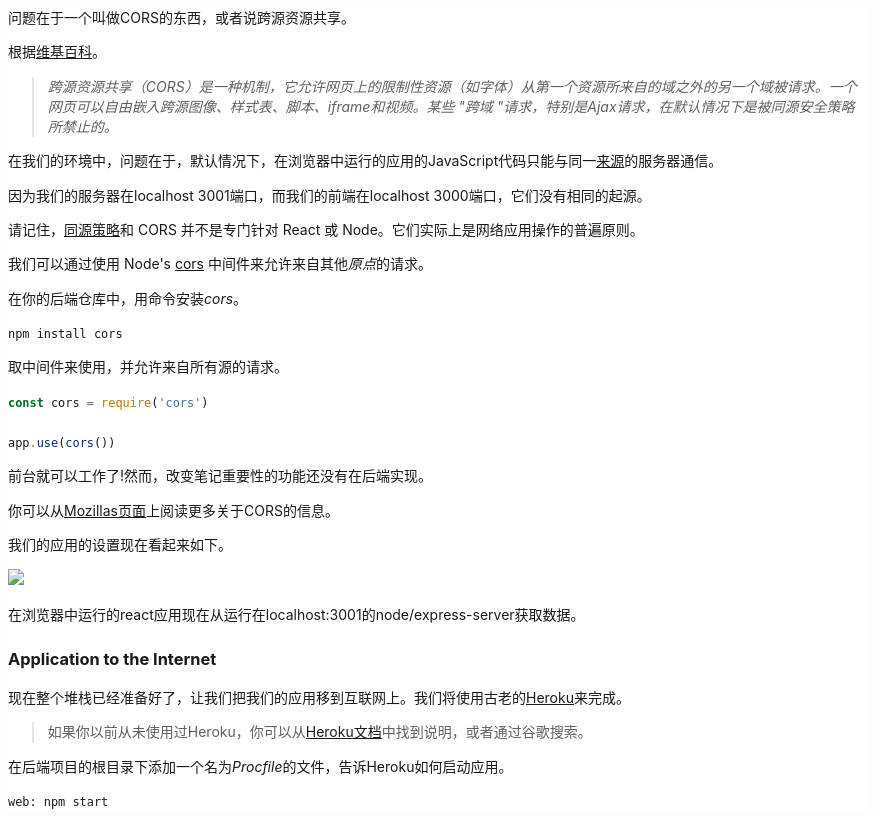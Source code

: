 
 问题在于一个叫做CORS的东西，或者说跨源资源共享。


 根据[维基百科](https://en.wikipedia.org/wiki/Cross-origin_resource_sharing)。


 > <i>跨源资源共享（CORS）是一种机制，它允许网页上的限制性资源（如字体）从第一个资源所来自的域之外的另一个域被请求。一个网页可以自由嵌入跨源图像、样式表、脚本、iframe和视频。某些 "跨域 "请求，特别是Ajax请求，在默认情况下是被同源安全策略所禁止的。</i>


在我们的环境中，问题在于，默认情况下，在浏览器中运行的应用的JavaScript代码只能与同一[来源](https://developer.mozilla.org/en-US/docs/Web/Security/Same-origin_policy)的服务器通信。

因为我们的服务器在localhost 3001端口，而我们的前端在localhost 3000端口，它们没有相同的起源。


 请记住，[同源策略](https://developer.mozilla.org/en-US/docs/Web/Security/Same-origin_policy)和 CORS 并不是专门针对 React 或 Node。它们实际上是网络应用操作的普遍原则。


 我们可以通过使用 Node's [cors](https://github.com/expressjs/cors) 中间件来允许来自其他<i>原点</i>的请求。


在你的后端仓库中，用命令安装<i>cors</i>。

```bash
npm install cors
```


取中间件来使用，并允许来自所有源的请求。

```js
const cors = require('cors')

app.use(cors())
```


 前台就可以工作了!然而，改变笔记重要性的功能还没有在后端实现。


 你可以从[Mozillas页面](https://developer.mozilla.org/en-US/docs/Web/HTTP/CORS)上阅读更多关于CORS的信息。


 我们的应用的设置现在看起来如下。

![](../../images/3/100.png)


 在浏览器中运行的react应用现在从运行在localhost:3001的node/express-server获取数据。
### Application to the Internet


 现在整个堆栈已经准备好了，让我们把我们的应用移到互联网上。我们将使用古老的[Heroku](https://www.heroku.com)来完成。


 >如果你以前从未使用过Heroku，你可以从[Heroku文档](https://devcenter.heroku.com/articles/getting-started-with-nodejs)中找到说明，或者通过谷歌搜索。


 在后端项目的根目录下添加一个名为<i>Procfile</i>的文件，告诉Heroku如何启动应用。

```bash
web: npm start
```
